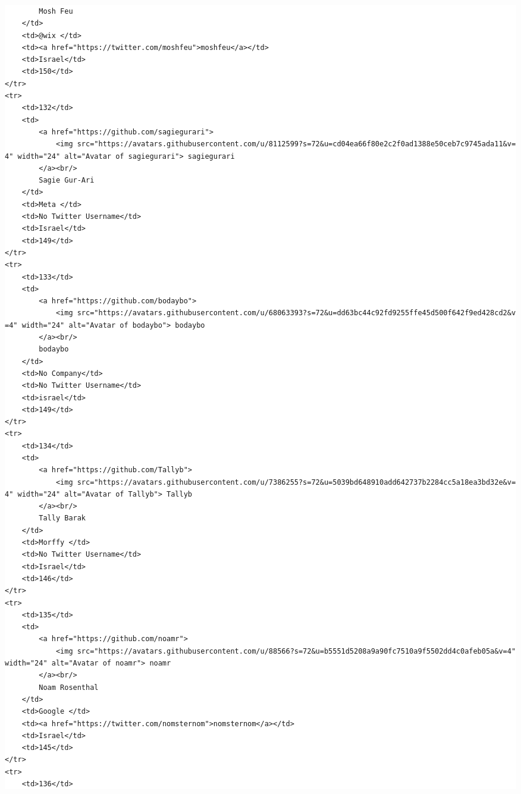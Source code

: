 			Mosh Feu
		</td>
		<td>@wix </td>
		<td><a href="https://twitter.com/moshfeu">moshfeu</a></td>
		<td>Israel</td>
		<td>150</td>
	</tr>
	<tr>
		<td>132</td>
		<td>
			<a href="https://github.com/sagiegurari">
				<img src="https://avatars.githubusercontent.com/u/8112599?s=72&u=cd04ea66f80e2c2f0ad1388e50ceb7c9745ada11&v=4" width="24" alt="Avatar of sagiegurari"> sagiegurari
			</a><br/>
			Sagie Gur-Ari
		</td>
		<td>Meta </td>
		<td>No Twitter Username</td>
		<td>Israel</td>
		<td>149</td>
	</tr>
	<tr>
		<td>133</td>
		<td>
			<a href="https://github.com/bodaybo">
				<img src="https://avatars.githubusercontent.com/u/68063393?s=72&u=dd63bc44c92fd9255ffe45d500f642f9ed428cd2&v=4" width="24" alt="Avatar of bodaybo"> bodaybo
			</a><br/>
			bodaybo
		</td>
		<td>No Company</td>
		<td>No Twitter Username</td>
		<td>israel</td>
		<td>149</td>
	</tr>
	<tr>
		<td>134</td>
		<td>
			<a href="https://github.com/Tallyb">
				<img src="https://avatars.githubusercontent.com/u/7386255?s=72&u=5039bd648910add642737b2284cc5a18ea3bd32e&v=4" width="24" alt="Avatar of Tallyb"> Tallyb
			</a><br/>
			Tally Barak
		</td>
		<td>Morffy </td>
		<td>No Twitter Username</td>
		<td>Israel</td>
		<td>146</td>
	</tr>
	<tr>
		<td>135</td>
		<td>
			<a href="https://github.com/noamr">
				<img src="https://avatars.githubusercontent.com/u/88566?s=72&u=b5551d5208a9a90fc7510a9f5502dd4c0afeb05a&v=4" width="24" alt="Avatar of noamr"> noamr
			</a><br/>
			Noam Rosenthal
		</td>
		<td>Google </td>
		<td><a href="https://twitter.com/nomsternom">nomsternom</a></td>
		<td>Israel</td>
		<td>145</td>
	</tr>
	<tr>
		<td>136</td>